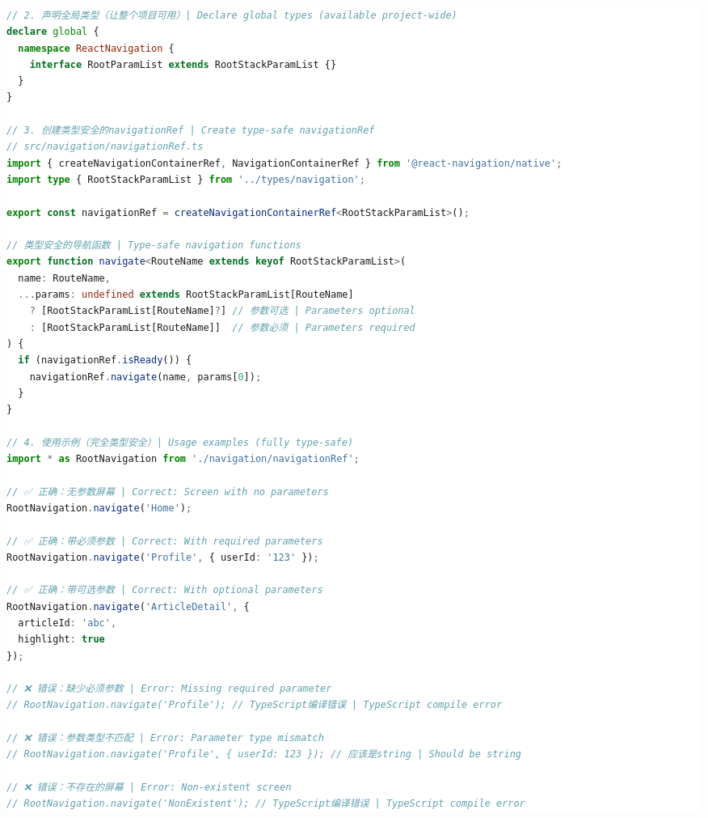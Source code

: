   ```typescript
  // 2. 声明全局类型（让整个项目可用）| Declare global types (available project-wide)
  declare global {
    namespace ReactNavigation {
      interface RootParamList extends RootStackParamList {}
    }
  }

  // 3. 创建类型安全的navigationRef | Create type-safe navigationRef
  // src/navigation/navigationRef.ts
  import { createNavigationContainerRef, NavigationContainerRef } from '@react-navigation/native';
  import type { RootStackParamList } from '../types/navigation';

  export const navigationRef = createNavigationContainerRef<RootStackParamList>();

  // 类型安全的导航函数 | Type-safe navigation functions
  export function navigate<RouteName extends keyof RootStackParamList>(
    name: RouteName,
    ...params: undefined extends RootStackParamList[RouteName]
      ? [RootStackParamList[RouteName]?] // 参数可选 | Parameters optional
      : [RootStackParamList[RouteName]]  // 参数必须 | Parameters required
  ) {
    if (navigationRef.isReady()) {
      navigationRef.navigate(name, params[0]);
    }
  }

  // 4. 使用示例（完全类型安全）| Usage examples (fully type-safe)
  import * as RootNavigation from './navigation/navigationRef';

  // ✅ 正确：无参数屏幕 | Correct: Screen with no parameters
  RootNavigation.navigate('Home');

  // ✅ 正确：带必须参数 | Correct: With required parameters
  RootNavigation.navigate('Profile', { userId: '123' });

  // ✅ 正确：带可选参数 | Correct: With optional parameters
  RootNavigation.navigate('ArticleDetail', {
    articleId: 'abc',
    highlight: true
  });

  // ❌ 错误：缺少必须参数 | Error: Missing required parameter
  // RootNavigation.navigate('Profile'); // TypeScript编译错误 | TypeScript compile error

  // ❌ 错误：参数类型不匹配 | Error: Parameter type mismatch
  // RootNavigation.navigate('Profile', { userId: 123 }); // 应该是string | Should be string

  // ❌ 错误：不存在的屏幕 | Error: Non-existent screen
  // RootNavigation.navigate('NonExistent'); // TypeScript编译错误 | TypeScript compile error
  ```
